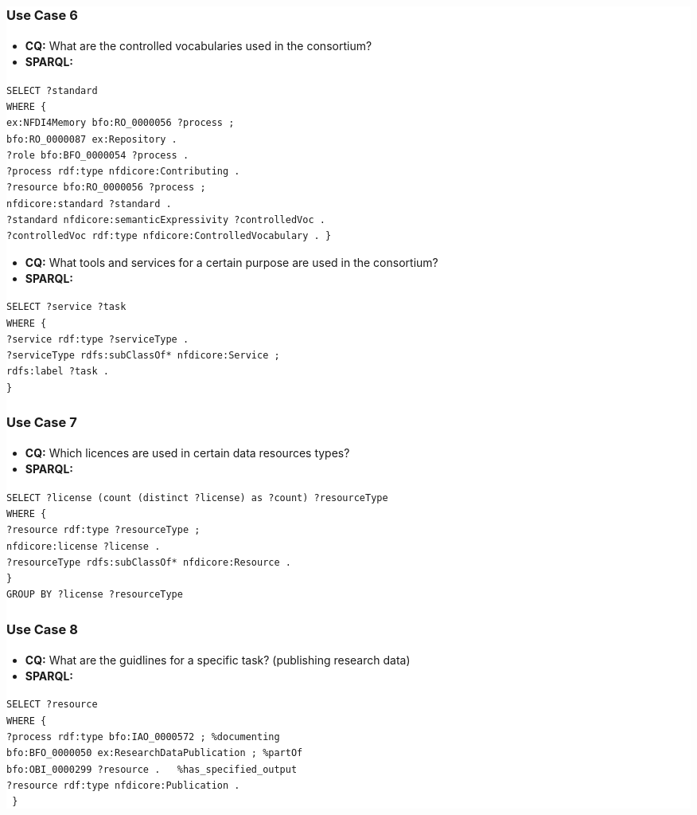 ### Use Case 6

- **CQ:** What are the controlled vocabularies used in the consortium? 
- **SPARQL:**

```sparql
SELECT ?standard
WHERE {
ex:NFDI4Memory bfo:RO_0000056 ?process ;
bfo:RO_0000087 ex:Repository .
?role bfo:BFO_0000054 ?process . 
?process rdf:type nfdicore:Contributing .
?resource bfo:RO_0000056 ?process ;
nfdicore:standard ?standard .
?standard nfdicore:semanticExpressivity ?controlledVoc .
?controlledVoc rdf:type nfdicore:ControlledVocabulary . }
```

- **CQ:** What tools and services for a certain purpose are used in the consortium?
- **SPARQL:**

```sparql
SELECT ?service ?task
WHERE { 
?service rdf:type ?serviceType .
?serviceType rdfs:subClassOf* nfdicore:Service ;
rdfs:label ?task .
}
```

### Use Case 7

- **CQ:** Which licences are used in certain data resources types? 
- **SPARQL:**

```sparql
SELECT ?license (count (distinct ?license) as ?count) ?resourceType
WHERE {
?resource rdf:type ?resourceType ;
nfdicore:license ?license .
?resourceType rdfs:subClassOf* nfdicore:Resource .
}
GROUP BY ?license ?resourceType
```

### Use Case 8

- **CQ:** What are the guidlines for a specific task? (publishing research data) 
- **SPARQL:**

```sparql
SELECT ?resource
WHERE {
?process rdf:type bfo:IAO_0000572 ; %documenting
bfo:BFO_0000050 ex:ResearchDataPublication ; %partOf
bfo:OBI_0000299 ?resource .   %has_specified_output
?resource rdf:type nfdicore:Publication .
 }
```
